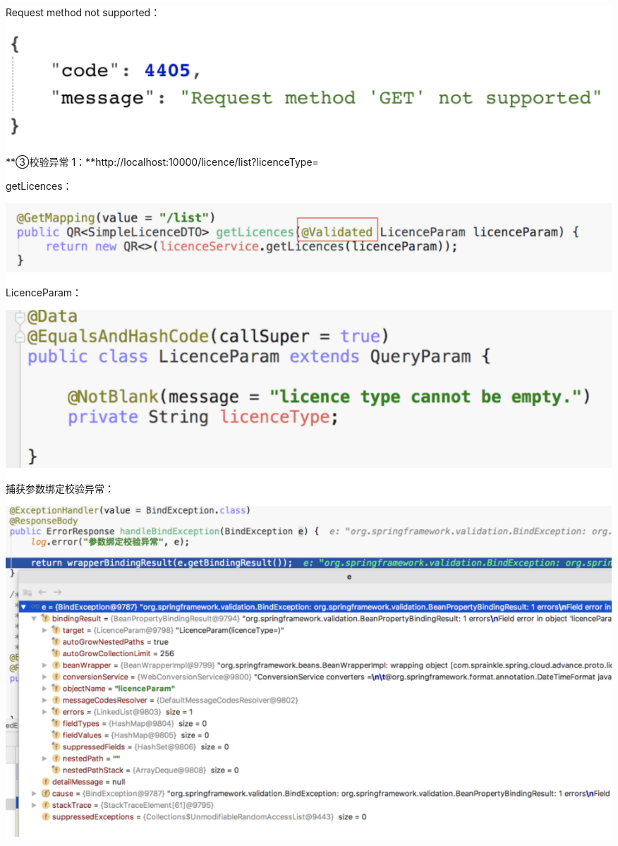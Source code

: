 Request method not supported：

![图片](Exception.resource/640-164623788970128.png)

**③校验异常 1：**http://localhost:10000/licence/list?licenceType=

getLicences：

![图片](Exception.resource/640-164623789800030.png)

LicenceParam：

![图片](Exception.resource/640-164623790064332.png)

捕获参数绑定校验异常：

![图片](Exception.resource/640-164623790298134.png)
